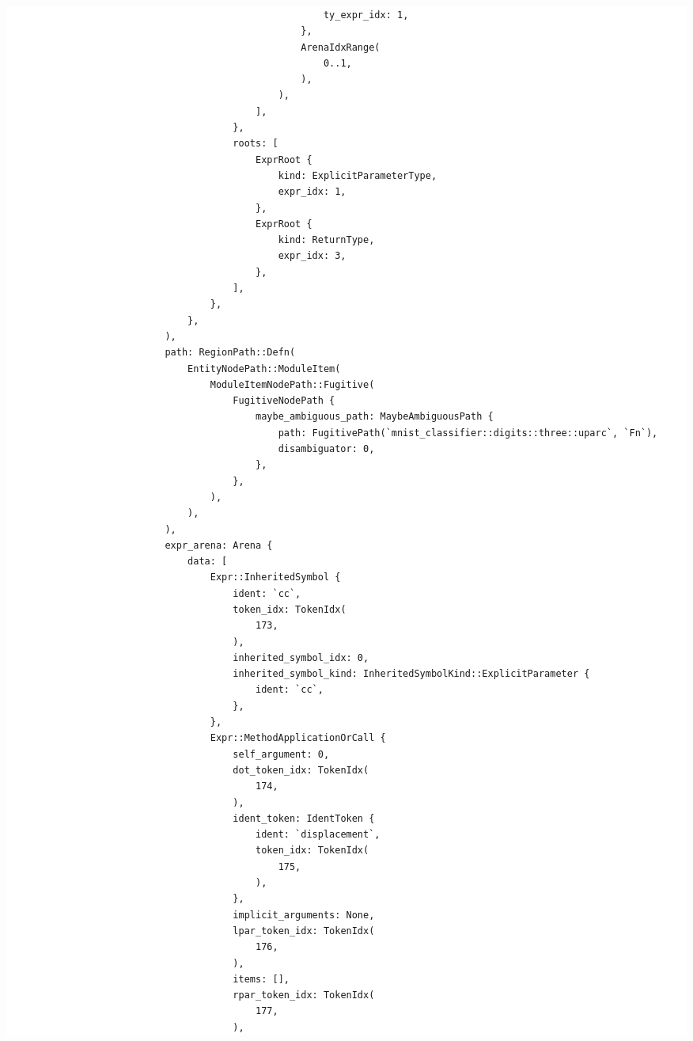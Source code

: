                                                             ty_expr_idx: 1,
                                                        },
                                                        ArenaIdxRange(
                                                            0..1,
                                                        ),
                                                    ),
                                                ],
                                            },
                                            roots: [
                                                ExprRoot {
                                                    kind: ExplicitParameterType,
                                                    expr_idx: 1,
                                                },
                                                ExprRoot {
                                                    kind: ReturnType,
                                                    expr_idx: 3,
                                                },
                                            ],
                                        },
                                    },
                                ),
                                path: RegionPath::Defn(
                                    EntityNodePath::ModuleItem(
                                        ModuleItemNodePath::Fugitive(
                                            FugitiveNodePath {
                                                maybe_ambiguous_path: MaybeAmbiguousPath {
                                                    path: FugitivePath(`mnist_classifier::digits::three::uparc`, `Fn`),
                                                    disambiguator: 0,
                                                },
                                            },
                                        ),
                                    ),
                                ),
                                expr_arena: Arena {
                                    data: [
                                        Expr::InheritedSymbol {
                                            ident: `cc`,
                                            token_idx: TokenIdx(
                                                173,
                                            ),
                                            inherited_symbol_idx: 0,
                                            inherited_symbol_kind: InheritedSymbolKind::ExplicitParameter {
                                                ident: `cc`,
                                            },
                                        },
                                        Expr::MethodApplicationOrCall {
                                            self_argument: 0,
                                            dot_token_idx: TokenIdx(
                                                174,
                                            ),
                                            ident_token: IdentToken {
                                                ident: `displacement`,
                                                token_idx: TokenIdx(
                                                    175,
                                                ),
                                            },
                                            implicit_arguments: None,
                                            lpar_token_idx: TokenIdx(
                                                176,
                                            ),
                                            items: [],
                                            rpar_token_idx: TokenIdx(
                                                177,
                                            ),
